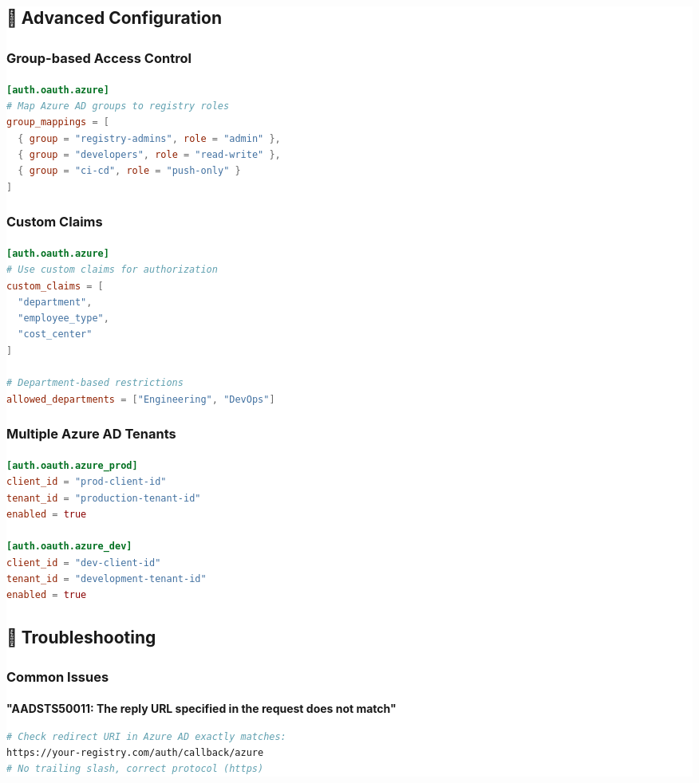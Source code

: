 ## 🔄 Advanced Configuration

### Group-based Access Control

```toml
[auth.oauth.azure]
# Map Azure AD groups to registry roles
group_mappings = [
  { group = "registry-admins", role = "admin" },
  { group = "developers", role = "read-write" },
  { group = "ci-cd", role = "push-only" }
]
```

### Custom Claims

```toml
[auth.oauth.azure]
# Use custom claims for authorization
custom_claims = [
  "department",
  "employee_type",
  "cost_center"
]

# Department-based restrictions
allowed_departments = ["Engineering", "DevOps"]
```

### Multiple Azure AD Tenants

```toml
[auth.oauth.azure_prod]
client_id = "prod-client-id"
tenant_id = "production-tenant-id"
enabled = true

[auth.oauth.azure_dev]
client_id = "dev-client-id"
tenant_id = "development-tenant-id"
enabled = true
```

## 🚨 Troubleshooting

### Common Issues

**"AADSTS50011: The reply URL specified in the request does not match"**
```bash
# Check redirect URI in Azure AD exactly matches:
https://your-registry.com/auth/callback/azure
# No trailing slash, correct protocol (https)
```
